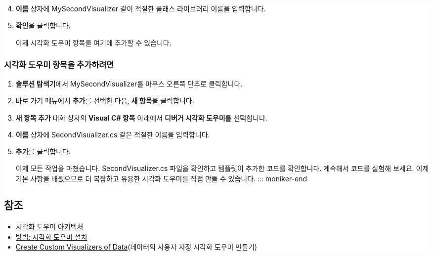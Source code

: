 4. **이름** 상자에 MySecondVisualizer 같이 적절한 클래스 라이브러리 이름을 입력합니다.

5. **확인**을 클릭합니다.

   이제 시각화 도우미 항목을 여기에 추가할 수 있습니다.

### <a name="to-add-a-visualizer-item"></a>시각화 도우미 항목을 추가하려면

1. **솔루션 탐색기**에서 MySecondVisualizer를 마우스 오른쪽 단추로 클릭합니다.

2. 바로 가기 메뉴에서 **추가**를 선택한 다음, **새 항목**을 클릭합니다.

3. **새 항목 추가** 대화 상자의 **Visual C# 항목** 아래에서 **디버거 시각화 도우미**를 선택합니다.

4. **이름** 상자에 SecondVisualizer.cs 같은 적절한 이름을 입력합니다.

5. **추가**를 클릭합니다.

   이제 모든 작업을 마쳤습니다. SecondVisualizer.cs 파일을 확인하고 템플릿이 추가한 코드를 확인합니다. 계속해서 코드를 실험해 보세요. 이제 기본 사항을 배웠으므로 더 복잡하고 유용한 시각화 도우미를 직접 만들 수 있습니다.
::: moniker-end

## <a name="see-also"></a>참조

- [시각화 도우미 아키텍처](../debugger/visualizer-architecture.md)
- [방법: 시각화 도우미 설치](../debugger/how-to-install-a-visualizer.md)
- [Create Custom Visualizers of Data](../debugger/create-custom-visualizers-of-data.md)(데이터의 사용자 지정 시각화 도우미 만들기)

